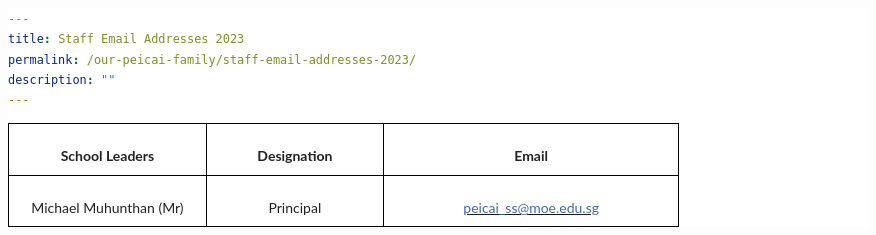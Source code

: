 ```yaml
---
title: Staff Email Addresses 2023
permalink: /our-peicai-family/staff-email-addresses-2023/
description: ""
---
```

<table class="MsoNormalTable" border="1" cellspacing="0" cellpadding="0" width="671" style="width:503.6pt;border-collapse:collapse;border:none;mso-border-alt:solid #EAEAEA .75pt;
 mso-yfti-tbllook:1184;mso-padding-alt:0in 0in 0in 0in"><tbody><tr style="mso-yfti-irow:0;mso-yfti-firstrow:yes"><td width="196" style="width:147.1pt;border:solid black 1.0pt;mso-border-alt:
  solid black .75pt;padding:5.25pt 5.25pt 5.25pt 5.25pt"><p class="MsoNormal" align="center" style="margin-bottom:0in;text-align:center;
  line-height:16.8pt"><b><span style="font-size:10.5pt;font-family:&quot;Lato&quot;,sans-serif;
  mso-fareast-font-family:&quot;Times New Roman&quot;;mso-bidi-font-family:Calibri;
  mso-bidi-theme-font:minor-latin;color:#222222">School Leaders</span></b><span style="font-size:10.5pt;font-family:&quot;Lato&quot;,sans-serif;mso-fareast-font-family:
  &quot;Times New Roman&quot;;mso-bidi-font-family:Calibri;mso-bidi-theme-font:minor-latin;
  color:#222222"></span></p></td><td width="174" style="width:130.3pt;border:solid black 1.0pt;border-left:none;
  mso-border-left-alt:solid black .75pt;mso-border-alt:solid black .75pt;
  padding:5.25pt 5.25pt 5.25pt 5.25pt"><p class="MsoNormal" align="center" style="margin-bottom:0in;text-align:center;
  line-height:16.8pt"><b><span style="font-size:10.5pt;font-family:&quot;Lato&quot;,sans-serif;
  mso-fareast-font-family:&quot;Times New Roman&quot;;mso-bidi-font-family:Calibri;
  mso-bidi-theme-font:minor-latin;color:#222222">Designation</span></b><span style="font-size:10.5pt;font-family:&quot;Lato&quot;,sans-serif;mso-fareast-font-family:
  &quot;Times New Roman&quot;;mso-bidi-font-family:Calibri;mso-bidi-theme-font:minor-latin;
  color:#222222"></span></p></td><td width="302" style="width:226.2pt;border:solid black 1.0pt;border-left:none;
  mso-border-left-alt:solid black .75pt;mso-border-alt:solid black .75pt;
  padding:5.25pt 5.25pt 5.25pt 5.25pt"><p class="MsoNormal" align="center" style="margin-bottom:0in;text-align:center;
  line-height:16.8pt"><b><span style="font-size:10.5pt;font-family:&quot;Lato&quot;,sans-serif;
  mso-fareast-font-family:&quot;Times New Roman&quot;;mso-bidi-font-family:Calibri;
  mso-bidi-theme-font:minor-latin;color:#222222">Email</span></b><span style="font-size:10.5pt;font-family:&quot;Lato&quot;,sans-serif;mso-fareast-font-family:
  &quot;Times New Roman&quot;;mso-bidi-font-family:Calibri;mso-bidi-theme-font:minor-latin;
  color:#222222"></span></p></td></tr><tr style="mso-yfti-irow:1"><td width="196" style="width:147.1pt;border:solid black 1.0pt;border-top:none;
  mso-border-top-alt:solid black .75pt;mso-border-alt:solid black .75pt;
  padding:5.25pt 5.25pt 5.25pt 5.25pt"><p class="MsoNormal" align="center" style="margin-bottom:0in;text-align:center;
  line-height:16.8pt"><span style="font-size:10.5pt;font-family:&quot;Lato&quot;,sans-serif;
  mso-fareast-font-family:&quot;Times New Roman&quot;;mso-bidi-font-family:Calibri;
  mso-bidi-theme-font:minor-latin;color:#222222">Michael Muhunthan (Mr)</span></p></td><td width="174" style="width:130.3pt;border-top:none;border-left:none;
  border-bottom:solid black 1.0pt;border-right:solid black 1.0pt;mso-border-top-alt:
  solid black .75pt;mso-border-left-alt:solid black .75pt;mso-border-alt:solid black .75pt;
  padding:5.25pt 5.25pt 5.25pt 5.25pt"><p class="MsoNormal" align="center" style="margin-bottom:0in;text-align:center;
  line-height:16.8pt"><span style="font-size:10.5pt;font-family:&quot;Lato&quot;,sans-serif;
  mso-fareast-font-family:&quot;Times New Roman&quot;;mso-bidi-font-family:Calibri;
  mso-bidi-theme-font:minor-latin;color:#222222">Principal</span></p></td><td width="302" style="width:226.2pt;border-top:none;border-left:none;
  border-bottom:solid black 1.0pt;border-right:solid black 1.0pt;mso-border-top-alt:
  solid black .75pt;mso-border-left-alt:solid black .75pt;mso-border-alt:solid black .75pt;
  padding:5.25pt 5.25pt 5.25pt 5.25pt"><p class="MsoNormal" align="center" style="margin-bottom:0in;text-align:center;
  line-height:16.8pt"><a href="mailto:peicai_ss@moe.edu.sg"><span style="font-size:10.5pt;font-family:&quot;Lato&quot;,sans-serif;mso-fareast-font-family:
  &quot;Times New Roman&quot;;mso-bidi-font-family:Calibri;mso-bidi-theme-font:minor-latin;
  color:#4067AE">peicai_ss@moe.edu.sg</span></a><span style="font-size:10.5pt;